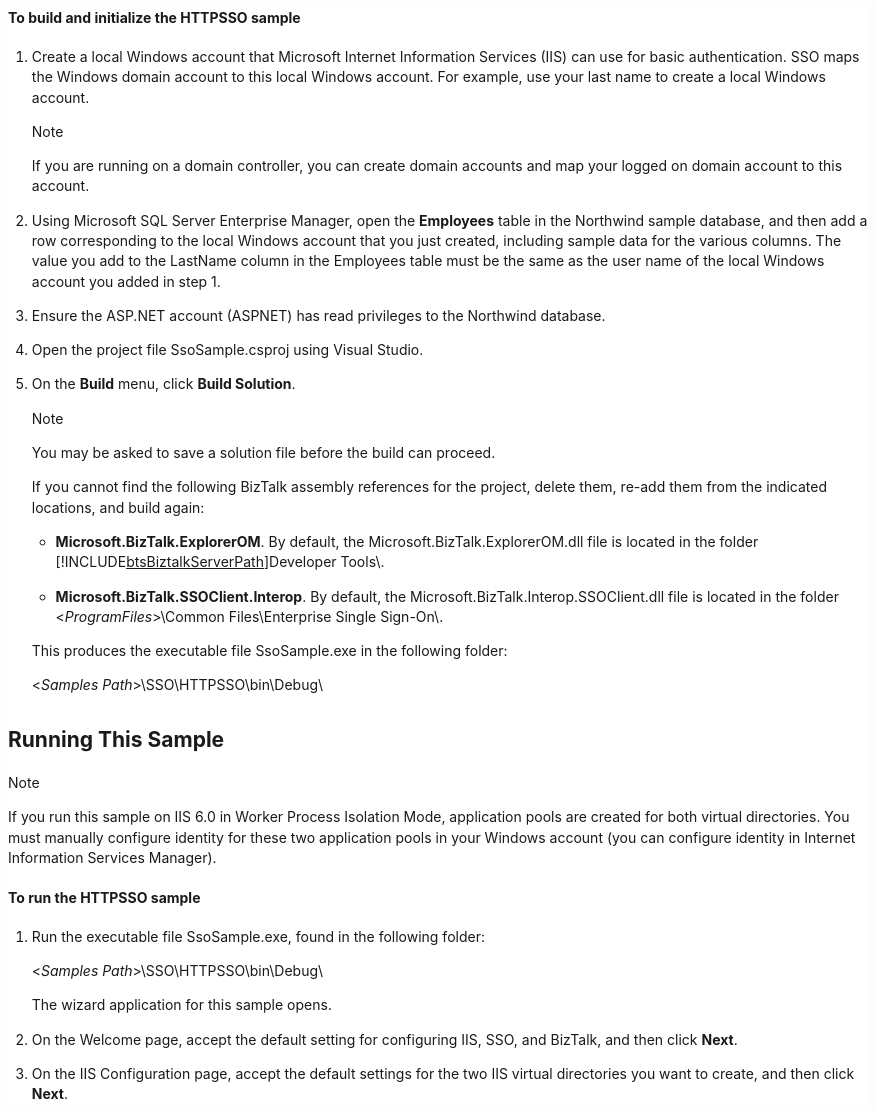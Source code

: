 #### To build and initialize the HTTPSSO sample  
  
1.  Create a local Windows account that Microsoft Internet Information Services (IIS) can use for basic authentication. SSO maps the Windows domain account to this local Windows account. For example, use your last name to create a local Windows account.  
  
    > [!NOTE]
    >  If you are running on a domain controller, you can create domain accounts and map your logged on domain account to this account.  
  
2.  Using Microsoft SQL Server Enterprise Manager, open the **Employees** table in the Northwind sample database, and then add a row corresponding to the local Windows account that you just created, including sample data for the various columns. The value you add to the LastName column in the Employees table must be the same as the user name of the local Windows account you added in step 1.  
  
3.  Ensure the ASP.NET account (ASPNET) has read privileges to the Northwind database.  
  
4.  Open the project file SsoSample.csproj using Visual Studio.  
  
5.  On the **Build** menu, click **Build Solution**.  
  
    > [!NOTE]
    >  You may be asked to save a solution file before the build can proceed.  
  
     If you cannot find the following BizTalk assembly references for the project, delete them, re-add them from the indicated locations, and build again:  
  
    -   **Microsoft.BizTalk.ExplorerOM**. By default, the Microsoft.BizTalk.ExplorerOM.dll file is located in the folder [!INCLUDE[btsBiztalkServerPath](../includes/btsbiztalkserverpath-md.md)]Developer Tools\\.  
  
    -   **Microsoft.BizTalk.SSOClient.Interop**. By default, the Microsoft.BizTalk.Interop.SSOClient.dll file is located in the folder \<*ProgramFiles*>\Common Files\Enterprise Single Sign-On\\.  
  
     This produces the executable file SsoSample.exe in the following folder:  
  
     \<*Samples Path*>\SSO\HTTPSSO\bin\Debug\  
  
## Running This Sample  
  
> [!NOTE]
>  If you run this sample on IIS 6.0 in Worker Process Isolation Mode, application pools are created for both virtual directories. You must manually configure identity for these two application pools in your Windows account (you can configure identity in Internet Information Services Manager).  
  
#### To run the HTTPSSO sample  
  
1.  Run the executable file SsoSample.exe, found in the following folder:  
  
     \<*Samples Path*>\SSO\HTTPSSO\bin\Debug\  
  
     The wizard application for this sample opens.  
  
2.  On the Welcome page, accept the default setting for configuring IIS, SSO, and BizTalk, and then click **Next**.  
  
3.  On the IIS Configuration page, accept the default settings for the two IIS virtual directories you want to create, and then click **Next**.  
  